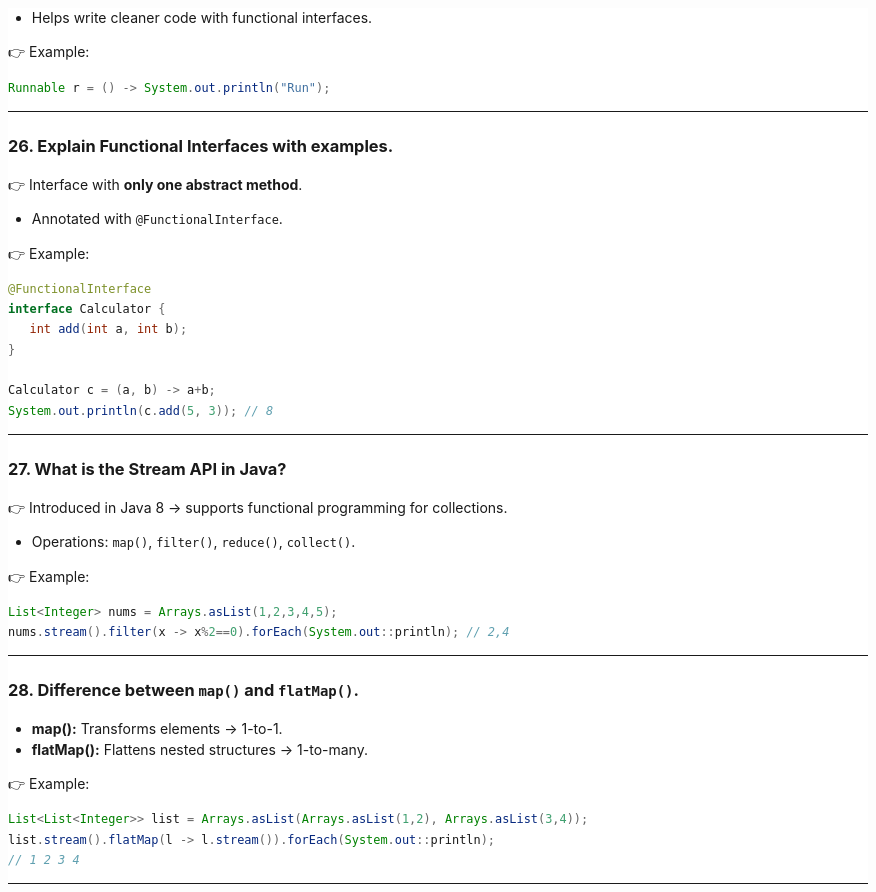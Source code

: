 * Helps write cleaner code with functional interfaces.

👉 Example:

```java
Runnable r = () -> System.out.println("Run");
```

---

### **26. Explain Functional Interfaces with examples.**

👉 Interface with **only one abstract method**.

* Annotated with `@FunctionalInterface`.

👉 Example:

```java
@FunctionalInterface
interface Calculator {
   int add(int a, int b);
}

Calculator c = (a, b) -> a+b;
System.out.println(c.add(5, 3)); // 8
```

---

### **27. What is the Stream API in Java?**

👉 Introduced in Java 8 → supports functional programming for collections.

* Operations: `map()`, `filter()`, `reduce()`, `collect()`.

👉 Example:

```java
List<Integer> nums = Arrays.asList(1,2,3,4,5);
nums.stream().filter(x -> x%2==0).forEach(System.out::println); // 2,4
```

---

### **28. Difference between `map()` and `flatMap()`.**

* **map():** Transforms elements → 1-to-1.
* **flatMap():** Flattens nested structures → 1-to-many.

👉 Example:

```java
List<List<Integer>> list = Arrays.asList(Arrays.asList(1,2), Arrays.asList(3,4));
list.stream().flatMap(l -> l.stream()).forEach(System.out::println);
// 1 2 3 4
```

---
